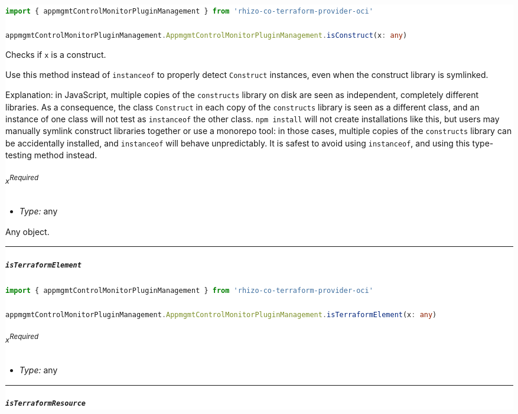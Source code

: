```typescript
import { appmgmtControlMonitorPluginManagement } from 'rhizo-co-terraform-provider-oci'

appmgmtControlMonitorPluginManagement.AppmgmtControlMonitorPluginManagement.isConstruct(x: any)
```

Checks if `x` is a construct.

Use this method instead of `instanceof` to properly detect `Construct`
instances, even when the construct library is symlinked.

Explanation: in JavaScript, multiple copies of the `constructs` library on
disk are seen as independent, completely different libraries. As a
consequence, the class `Construct` in each copy of the `constructs` library
is seen as a different class, and an instance of one class will not test as
`instanceof` the other class. `npm install` will not create installations
like this, but users may manually symlink construct libraries together or
use a monorepo tool: in those cases, multiple copies of the `constructs`
library can be accidentally installed, and `instanceof` will behave
unpredictably. It is safest to avoid using `instanceof`, and using
this type-testing method instead.

###### `x`<sup>Required</sup> <a name="x" id="rhizo-co-terraform-provider-oci.appmgmtControlMonitorPluginManagement.AppmgmtControlMonitorPluginManagement.isConstruct.parameter.x"></a>

- *Type:* any

Any object.

---

##### `isTerraformElement` <a name="isTerraformElement" id="rhizo-co-terraform-provider-oci.appmgmtControlMonitorPluginManagement.AppmgmtControlMonitorPluginManagement.isTerraformElement"></a>

```typescript
import { appmgmtControlMonitorPluginManagement } from 'rhizo-co-terraform-provider-oci'

appmgmtControlMonitorPluginManagement.AppmgmtControlMonitorPluginManagement.isTerraformElement(x: any)
```

###### `x`<sup>Required</sup> <a name="x" id="rhizo-co-terraform-provider-oci.appmgmtControlMonitorPluginManagement.AppmgmtControlMonitorPluginManagement.isTerraformElement.parameter.x"></a>

- *Type:* any

---

##### `isTerraformResource` <a name="isTerraformResource" id="rhizo-co-terraform-provider-oci.appmgmtControlMonitorPluginManagement.AppmgmtControlMonitorPluginManagement.isTerraformResource"></a>
